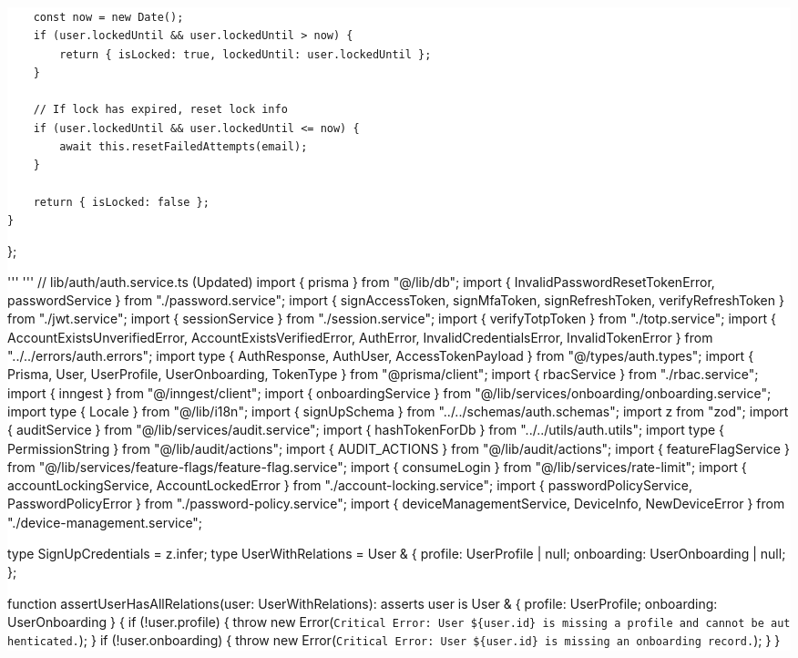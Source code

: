         const now = new Date();
        if (user.lockedUntil && user.lockedUntil > now) {
            return { isLocked: true, lockedUntil: user.lockedUntil };
        }

        // If lock has expired, reset lock info
        if (user.lockedUntil && user.lockedUntil <= now) {
            await this.resetFailedAttempts(email);
        }

        return { isLocked: false };
    }
};

'''
'''
// lib/auth/auth.service.ts (Updated)
import { prisma } from "@/lib/db";
import { InvalidPasswordResetTokenError, passwordService } from "./password.service";
import { signAccessToken, signMfaToken, signRefreshToken, verifyRefreshToken } from "./jwt.service";
import { sessionService } from "./session.service";
import { verifyTotpToken } from "./totp.service";
import { AccountExistsUnverifiedError, AccountExistsVerifiedError, AuthError, InvalidCredentialsError, InvalidTokenError } from "../../errors/auth.errors";
import type { AuthResponse, AuthUser, AccessTokenPayload } from "@/types/auth.types";
import { Prisma, User, UserProfile, UserOnboarding, TokenType } from "@prisma/client";
import { rbacService } from "./rbac.service";
import { inngest } from "@/inngest/client";
import { onboardingService } from "@/lib/services/onboarding/onboarding.service";
import type { Locale } from "@/lib/i18n";
import { signUpSchema } from "../../schemas/auth.schemas";
import z from "zod";
import { auditService } from "@/lib/services/audit.service";
import { hashTokenForDb } from "../../utils/auth.utils";
import type { PermissionString } from "@/lib/audit/actions";
import { AUDIT_ACTIONS } from "@/lib/audit/actions";
import { featureFlagService } from "@/lib/services/feature-flags/feature-flag.service";
import { consumeLogin } from "@/lib/services/rate-limit";
import { accountLockingService, AccountLockedError } from "./account-locking.service";
import { passwordPolicyService, PasswordPolicyError } from "./password-policy.service";
import { deviceManagementService, DeviceInfo, NewDeviceError } from "./device-management.service";

type SignUpCredentials = z.infer<typeof signUpSchema>;
type UserWithRelations = User & {
  profile: UserProfile | null;
  onboarding: UserOnboarding | null;
};


function assertUserHasAllRelations(user: UserWithRelations): asserts user is User & { profile: UserProfile; onboarding: UserOnboarding } {
  if (!user.profile) {
    throw new Error(`Critical Error: User ${user.id} is missing a profile and cannot be authenticated.`);
  }
  if (!user.onboarding) {
    throw new Error(`Critical Error: User ${user.id} is missing an onboarding record.`);
  }
}
